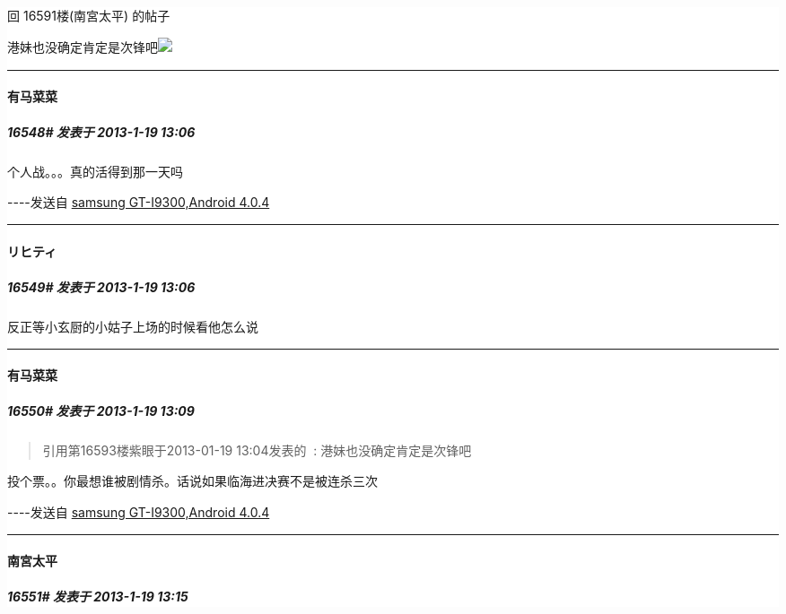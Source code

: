 回 16591楼(南宮太平) 的帖子



港妹也没确定肯定是次锋吧<img src="https://static.saraba1st.com/image/smiley/face/84.gif" referrerpolicy="no-referrer">







*****

####  有马菜菜  
##### 16548#       发表于 2013-1-19 13:06




个人战。。。真的活得到那一天吗


----发送自 [samsung GT-I9300,Android 4.0.4](http://stage1.5j4m.com)







*****

####  リヒティ  
##### 16549#       发表于 2013-1-19 13:06




反正等小玄厨的小姑子上场的时候看他怎么说







*****

####  有马菜菜  
##### 16550#       发表于 2013-1-19 13:09



<blockquote>引用第16593楼紫眼于2013-01-19 13:04发表的  :
港妹也没确定肯定是次锋吧</blockquote>投个票。。你最想谁被剧情杀。话说如果临海进决赛不是被连杀三次

----发送自 [samsung GT-I9300,Android 4.0.4](http://stage1.5j4m.com)







*****

####  南宮太平  
##### 16551#       发表于 2013-1-19 13:15
